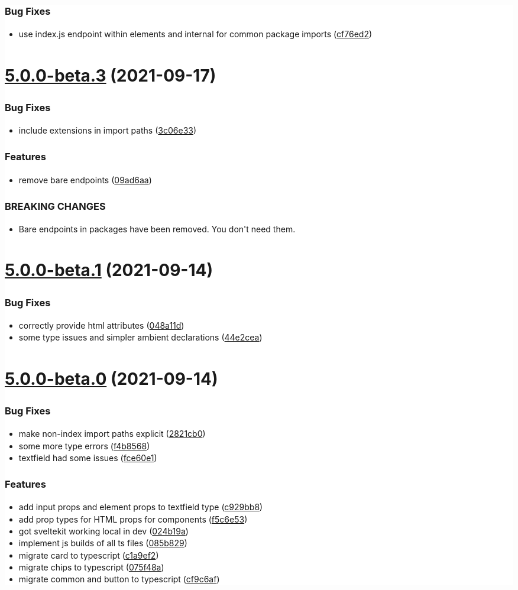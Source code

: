 ### Bug Fixes

- use index.js endpoint within elements and internal for common package imports ([cf76ed2](https://github.com/hperrin/svelte-material-ui/commit/cf76ed29ccad3c1e555f1456b22ffe91b8ca5cc2))

# [5.0.0-beta.3](https://github.com/hperrin/svelte-material-ui/compare/v5.0.0-beta.2...v5.0.0-beta.3) (2021-09-17)

### Bug Fixes

- include extensions in import paths ([3c06e33](https://github.com/hperrin/svelte-material-ui/commit/3c06e33eac7cea142af604e96ce38916755817b5))

### Features

- remove bare endpoints ([09ad6aa](https://github.com/hperrin/svelte-material-ui/commit/09ad6aa5807923900a57c6179ee248b08f1a1575))

### BREAKING CHANGES

- Bare endpoints in packages have been removed. You don't need them.

# [5.0.0-beta.1](https://github.com/hperrin/svelte-material-ui/compare/v5.0.0-beta.0...v5.0.0-beta.1) (2021-09-14)

### Bug Fixes

- correctly provide html attributes ([048a11d](https://github.com/hperrin/svelte-material-ui/commit/048a11d0d84707a90a0ccde794b7c31155b71ca9))
- some type issues and simpler ambient declarations ([44e2cea](https://github.com/hperrin/svelte-material-ui/commit/44e2cea7764733c97e629fa3d2498516cd0756b1))

# [5.0.0-beta.0](https://github.com/hperrin/svelte-material-ui/compare/v4.2.0...v5.0.0-beta.0) (2021-09-14)

### Bug Fixes

- make non-index import paths explicit ([2821cb0](https://github.com/hperrin/svelte-material-ui/commit/2821cb02391b332692489022b788c265ce29c1bb))
- some more type errors ([f4b8568](https://github.com/hperrin/svelte-material-ui/commit/f4b85687869c378f0df8b11a061c0b4cdf684d61))
- textfield had some issues ([fce60e1](https://github.com/hperrin/svelte-material-ui/commit/fce60e1fc79b788331b4835a8e65e8aa09848e72))

### Features

- add input props and element props to textfield type ([c929bb8](https://github.com/hperrin/svelte-material-ui/commit/c929bb8698af6b75e36a33b8525ea744c592b39a))
- add prop types for HTML props for components ([f5c6e53](https://github.com/hperrin/svelte-material-ui/commit/f5c6e53390b4cbb2da04f543ef877cf03133fc80))
- got sveltekit working local in dev ([024b19a](https://github.com/hperrin/svelte-material-ui/commit/024b19aed05718b76b027dd2e908f4734d17c060))
- implement js builds of all ts files ([085b829](https://github.com/hperrin/svelte-material-ui/commit/085b82932f75a5c62bb4d5f709a19a8b3cbd12a4))
- migrate card to typescript ([c1a9ef2](https://github.com/hperrin/svelte-material-ui/commit/c1a9ef2477f4e26b863f0cadb33f548a7b35bf8b))
- migrate chips to typescript ([075f48a](https://github.com/hperrin/svelte-material-ui/commit/075f48af5e16ee34c38307eb15664e1389596736))
- migrate common and button to typescript ([cf9c6af](https://github.com/hperrin/svelte-material-ui/commit/cf9c6af17c59afc433c58245cc9444aece2195cc))